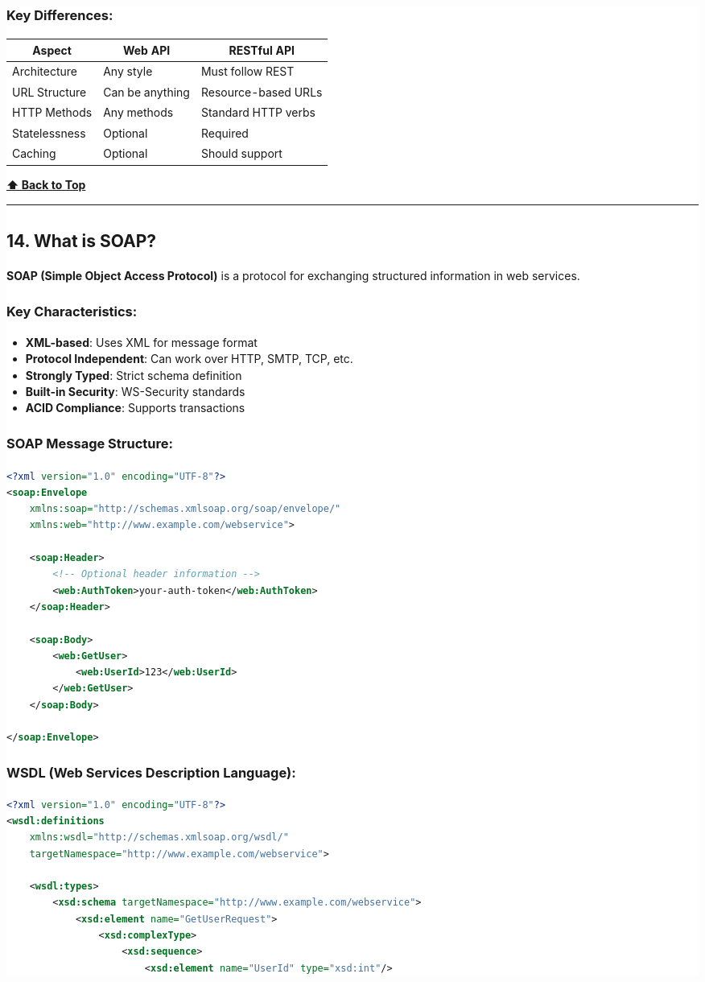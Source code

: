 ### Key Differences:

| Aspect | Web API | RESTful API |
|--------|---------|-------------|
| Architecture | Any style | Must follow REST |
| URL Structure | Can be anything | Resource-based URLs |
| HTTP Methods | Any methods | Standard HTTP verbs |
| Statelessness | Optional | Required |
| Caching | Optional | Should support |

**[⬆ Back to Top](#table-of-contents)**

---

## 14. What is SOAP?

**SOAP (Simple Object Access Protocol)** is a protocol for exchanging structured information in web services.

### Key Characteristics:
- **XML-based**: Uses XML for message format
- **Protocol Independent**: Can work over HTTP, SMTP, TCP, etc.
- **Strongly Typed**: Strict schema definition
- **Built-in Security**: WS-Security standards
- **ACID Compliance**: Supports transactions

### SOAP Message Structure:
```xml
<?xml version="1.0" encoding="UTF-8"?>
<soap:Envelope 
    xmlns:soap="http://schemas.xmlsoap.org/soap/envelope/"
    xmlns:web="http://www.example.com/webservice">
    
    <soap:Header>
        <!-- Optional header information -->
        <web:AuthToken>your-auth-token</web:AuthToken>
    </soap:Header>
    
    <soap:Body>
        <web:GetUser>
            <web:UserId>123</web:UserId>
        </web:GetUser>
    </soap:Body>
    
</soap:Envelope>
```

### WSDL (Web Services Description Language):
```xml
<?xml version="1.0" encoding="UTF-8"?>
<wsdl:definitions 
    xmlns:wsdl="http://schemas.xmlsoap.org/wsdl/"
    targetNamespace="http://www.example.com/webservice">
    
    <wsdl:types>
        <xsd:schema targetNamespace="http://www.example.com/webservice">
            <xsd:element name="GetUserRequest">
                <xsd:complexType>
                    <xsd:sequence>
                        <xsd:element name="UserId" type="xsd:int"/>
```